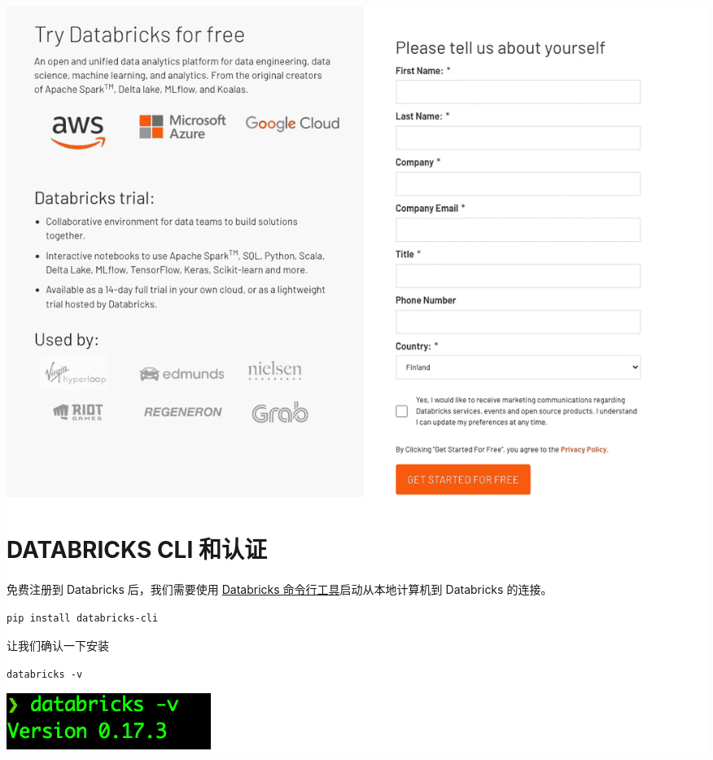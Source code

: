 ![](img/c8ef6ba721163c1614b1d818063b4e1b.png)

# DATABRICKS CLI 和认证

免费注册到 Databricks 后，我们需要使用 [Databricks 命令行工具](https://docs.databricks.com/dev-tools/cli)启动从本地计算机到 Databricks 的连接。

```
pip install databricks-cli
```

让我们确认一下安装

```
databricks -v
```

![](img/04bf1d38c60f37698d03bc7ac59c1275.png)
